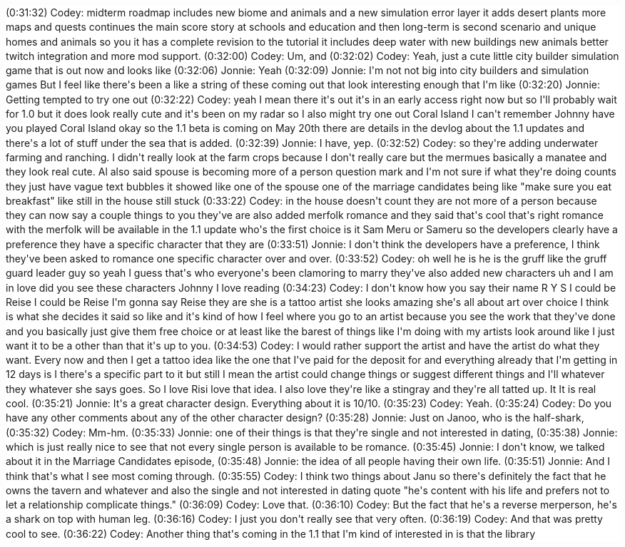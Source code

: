 (0:31:32) Codey: midterm roadmap includes new biome and animals and a new simulation error layer it adds desert plants more maps and quests continues the main score story at schools and education and then long-term is second scenario and unique homes and animals so you it has a complete revision to the tutorial it includes deep water with new buildings new animals better twitch integration and more mod support.
(0:32:00) Codey: Um, and
(0:32:02) Codey: Yeah, just a cute little city builder simulation game that is out now and looks like
(0:32:06) Jonnie: Yeah
(0:32:09) Jonnie: I'm not not big into city builders and simulation games But I feel like there's been a like a string of these coming out that look interesting enough that I'm like
(0:32:20) Jonnie: Getting tempted to try one out
(0:32:22) Codey: yeah I mean there it's out it's in an early access right now but so I'll probably wait for 1.0 but it does look really cute and it's been on my radar so I also might try one out Coral Island I can't remember Johnny have you played Coral Island okay so the 1.1 beta is coming on May 20th there are details in the devlog about the 1.1 updates and there's a lot of stuff under the sea that is added.
(0:32:39) Jonnie: I have, yep.
(0:32:52) Codey: so they're adding underwater farming and ranching. I didn't really look at the farm crops because I don't really care but the mermues basically a manatee and they look real cute. Al also said spouse is becoming more of a person question mark and I'm not sure if what they're doing counts they just have vague text bubbles it showed like one of the spouse one of the marriage candidates being like "make sure you eat breakfast" like still in the house still stuck
(0:33:22) Codey: in the house doesn't count they are not more of a person because they can now say a couple things to you they've are also added merfolk romance and they said that's cool that's right romance with the merfolk will be available in the 1.1 update who's the first choice is it Sam Meru or Sameru so the developers clearly have a preference they have a specific character that they are
(0:33:51) Jonnie: I don't think the developers have a preference, I think they've been asked to romance one specific character over and over.
(0:33:52) Codey: oh well he is he is the gruff like the gruff guard leader guy so yeah I guess that's who everyone's been clamoring to marry they've also added new characters uh and I am in love did you see these characters Johnny I love reading
(0:34:23) Codey: I don't know how you say their name R Y S I could be Reise I could be Reise I'm gonna say Reise they are she is a tattoo artist she looks amazing she's all about art over choice I think is what she decides it said so like and it's kind of how I feel where you go to an artist because you see the work that they've done and you basically just give them free choice or at least like the barest of things like I'm doing with my artists look around like I just want it to be a other than that it's up to you.
(0:34:53) Codey: I would rather support the artist and have the artist do what they want. Every now and then I get a tattoo idea like the one that I've paid for the deposit for and everything already that I'm getting in 12 days is I there's a specific part to it but still I mean the artist could change things or suggest different things and I'll whatever they whatever she says goes. So I love Risi love that idea. I also love they're like a stingray and they're all tatted up. It It is real cool.
(0:35:21) Jonnie: It's a great character design. Everything about it is 10/10.
(0:35:23) Codey: Yeah.
(0:35:24) Codey: Do you have any other comments about any of the other character design?
(0:35:28) Jonnie: Just on Janoo, who is the half-shark,
(0:35:32) Codey: Mm-hm.
(0:35:33) Jonnie: one of their things is that they're single and not interested in dating,
(0:35:38) Jonnie: which is just really nice to see that not every single person is available to be romance.
(0:35:45) Jonnie: I don't know, we talked about it in the Marriage Candidates episode,
(0:35:48) Jonnie: the idea of all people having their own life.
(0:35:51) Jonnie: And I think that's what I see most coming through.
(0:35:55) Codey: I think two things about Janu so there's definitely the fact that he owns the tavern and whatever and also the single and not interested in dating quote "he's content with his life and prefers not to let a relationship complicate things."
(0:36:09) Codey: Love that.
(0:36:10) Codey: But the fact that he's a reverse merperson, he's a shark on top with human leg.
(0:36:16) Codey: I just you don't really see that very often.
(0:36:19) Codey: And that was pretty cool to see.
(0:36:22) Codey: Another thing that's coming in the 1.1 that I'm kind of interested in is that the library